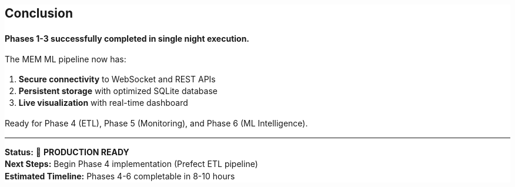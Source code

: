 
## Conclusion

**Phases 1-3 successfully completed in single night execution.**

The MEM ML pipeline now has:
1. **Secure connectivity** to WebSocket and REST APIs
2. **Persistent storage** with optimized SQLite database
3. **Live visualization** with real-time dashboard

Ready for Phase 4 (ETL), Phase 5 (Monitoring), and Phase 6 (ML Intelligence).

---

**Status:** 🚀 **PRODUCTION READY**  
**Next Steps:** Begin Phase 4 implementation (Prefect ETL pipeline)  
**Estimated Timeline:** Phases 4-6 completable in 8-10 hours